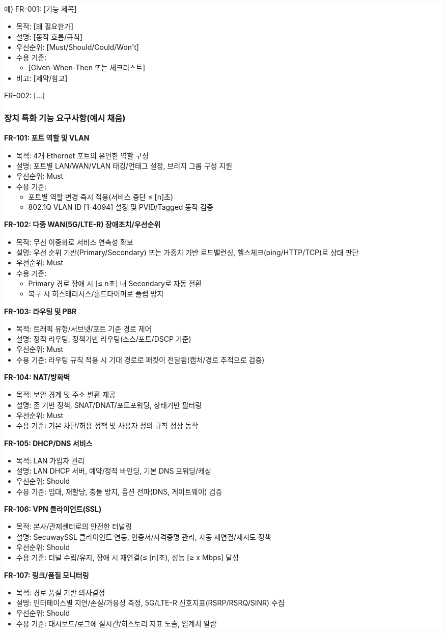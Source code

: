 예) FR-001: [기능 제목]
- 목적: [왜 필요한가]
- 설명: [동작 흐름/규칙]
- 우선순위: [Must/Should/Could/Won't]
- 수용 기준:
  - [Given-When-Then 또는 체크리스트]
- 비고: [제약/참고]

FR-002: [...]

### 장치 특화 기능 요구사항(예시 채움)

**FR-101: 포트 역할 및 VLAN**
- 목적: 4개 Ethernet 포트의 유연한 역할 구성
- 설명: 포트별 LAN/WAN/VLAN 태깅/언태그 설정, 브리지 그룹 구성 지원
- 우선순위: Must
- 수용 기준:
  - 포트별 역할 변경 즉시 적용(서비스 중단 ≤ [n]초)
  - 802.1Q VLAN ID [1-4094] 설정 및 PVID/Tagged 동작 검증

**FR-102: 다중 WAN(5G/LTE-R) 장애조치/우선순위**
- 목적: 무선 이중화로 서비스 연속성 확보
- 설명: 우선 순위 기반(Primary/Secondary) 또는 가중치 기반 로드밸런싱, 헬스체크(ping/HTTP/TCP)로 상태 판단
- 우선순위: Must
- 수용 기준:
  - Primary 경로 장애 시 [≤ n초] 내 Secondary로 자동 전환
  - 복구 시 히스테리시스/홀드타이머로 플랩 방지

**FR-103: 라우팅 및 PBR**
- 목적: 트래픽 유형/서브넷/포트 기준 경로 제어
- 설명: 정적 라우팅, 정책기반 라우팅(소스/포트/DSCP 기준)
- 우선순위: Must
- 수용 기준: 라우팅 규칙 적용 시 기대 경로로 패킷이 전달됨(캡처/경로 추적으로 검증)

**FR-104: NAT/방화벽**
- 목적: 보안 경계 및 주소 변환 제공
- 설명: 존 기반 정책, SNAT/DNAT/포트포워딩, 상태기반 필터링
- 우선순위: Must
- 수용 기준: 기본 차단/허용 정책 및 사용자 정의 규칙 정상 동작

**FR-105: DHCP/DNS 서비스**
- 목적: LAN 가입자 관리
- 설명: LAN DHCP 서버, 예약/정적 바인딩, 기본 DNS 포워딩/캐싱
- 우선순위: Should
- 수용 기준: 임대, 재할당, 충돌 방지, 옵션 전파(DNS, 게이트웨이) 검증

**FR-106: VPN 클라이언트(SSL)**
- 목적: 본사/관제센터로의 안전한 터널링
- 설명: SecuwaySSL 클라이언트 연동, 인증서/자격증명 관리, 자동 재연결/재시도 정책
- 우선순위: Should
- 수용 기준: 터널 수립/유지, 장애 시 재연결(≤ [n]초), 성능 [≥ x Mbps] 달성

**FR-107: 링크/품질 모니터링**
- 목적: 경로 품질 기반 의사결정
- 설명: 인터페이스별 지연/손실/가용성 측정, 5G/LTE-R 신호지표(RSRP/RSRQ/SINR) 수집
- 우선순위: Should
- 수용 기준: 대시보드/로그에 실시간/히스토리 지표 노출, 임계치 알람
